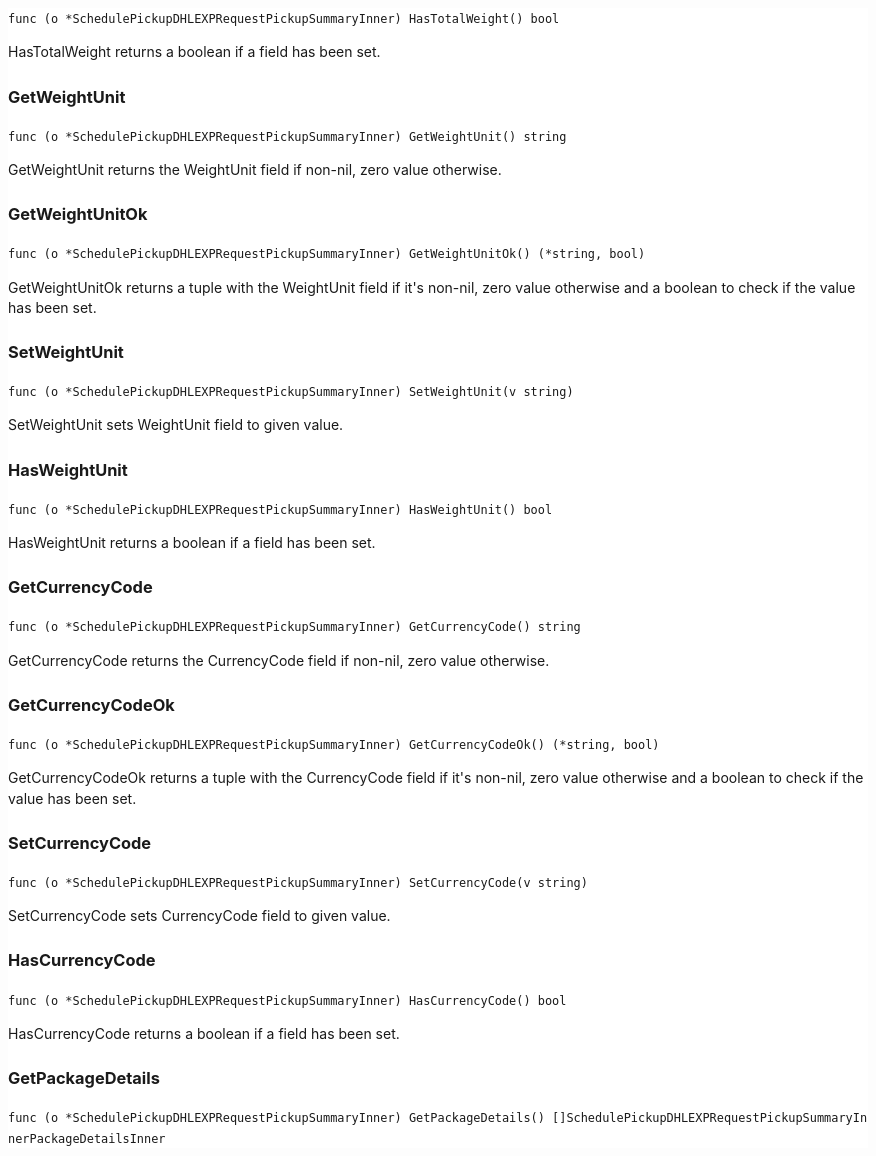 `func (o *SchedulePickupDHLEXPRequestPickupSummaryInner) HasTotalWeight() bool`

HasTotalWeight returns a boolean if a field has been set.

### GetWeightUnit

`func (o *SchedulePickupDHLEXPRequestPickupSummaryInner) GetWeightUnit() string`

GetWeightUnit returns the WeightUnit field if non-nil, zero value otherwise.

### GetWeightUnitOk

`func (o *SchedulePickupDHLEXPRequestPickupSummaryInner) GetWeightUnitOk() (*string, bool)`

GetWeightUnitOk returns a tuple with the WeightUnit field if it's non-nil, zero value otherwise
and a boolean to check if the value has been set.

### SetWeightUnit

`func (o *SchedulePickupDHLEXPRequestPickupSummaryInner) SetWeightUnit(v string)`

SetWeightUnit sets WeightUnit field to given value.

### HasWeightUnit

`func (o *SchedulePickupDHLEXPRequestPickupSummaryInner) HasWeightUnit() bool`

HasWeightUnit returns a boolean if a field has been set.

### GetCurrencyCode

`func (o *SchedulePickupDHLEXPRequestPickupSummaryInner) GetCurrencyCode() string`

GetCurrencyCode returns the CurrencyCode field if non-nil, zero value otherwise.

### GetCurrencyCodeOk

`func (o *SchedulePickupDHLEXPRequestPickupSummaryInner) GetCurrencyCodeOk() (*string, bool)`

GetCurrencyCodeOk returns a tuple with the CurrencyCode field if it's non-nil, zero value otherwise
and a boolean to check if the value has been set.

### SetCurrencyCode

`func (o *SchedulePickupDHLEXPRequestPickupSummaryInner) SetCurrencyCode(v string)`

SetCurrencyCode sets CurrencyCode field to given value.

### HasCurrencyCode

`func (o *SchedulePickupDHLEXPRequestPickupSummaryInner) HasCurrencyCode() bool`

HasCurrencyCode returns a boolean if a field has been set.

### GetPackageDetails

`func (o *SchedulePickupDHLEXPRequestPickupSummaryInner) GetPackageDetails() []SchedulePickupDHLEXPRequestPickupSummaryInnerPackageDetailsInner`
